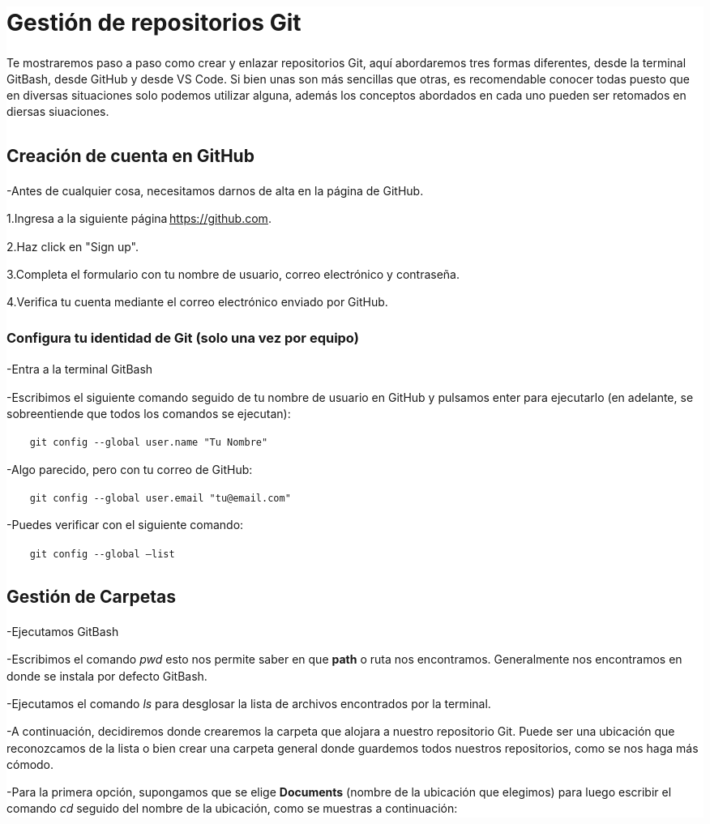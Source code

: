 # **Gestión de repositorios Git**

Te mostraremos paso a paso como crear y enlazar repositorios Git, aquí abordaremos tres formas diferentes, desde la terminal GitBash, desde GitHub y desde VS Code. Si bien unas son más sencillas que otras, es recomendable conocer todas puesto que en diversas situaciones solo podemos utilizar alguna, además los conceptos abordados en cada uno pueden ser retomados en diersas siuaciones. 


## **Creación de cuenta en GitHub**

-Antes de cualquier cosa, necesitamos darnos de alta en la página de GitHub. 

1.Ingresa a la siguiente página https://github.com. 

2.Haz click en "Sign up". 

3.Completa el formulario con tu nombre de usuario, correo electrónico y contraseña. 

4.Verifica tu cuenta mediante el correo electrónico enviado por GitHub. 


### **Configura tu identidad de Git (solo una vez por equipo)**

-Entra a la terminal GitBash 

-Escribimos el siguiente comando seguido de tu nombre de usuario en GitHub y pulsamos enter para ejecutarlo (en adelante, se sobreentiende que todos los comandos se ejecutan): 

        git config --global user.name "Tu Nombre"


-Algo parecido, pero con tu correo de GitHub:

        git config --global user.email "tu@email.com"

 
-Puedes verificar con el siguiente comando: 

        git config --global –list


## **Gestión de Carpetas**

-Ejecutamos GitBash  

-Escribimos el comando *pwd* esto nos permite saber en que **path** o ruta nos encontramos. Generalmente nos encontramos en donde se instala por defecto GitBash. 

-Ejecutamos el comando *ls* para desglosar la lista de archivos encontrados por la terminal.  

-A continuación, decidiremos donde crearemos la carpeta que alojara a nuestro repositorio Git. Puede ser una ubicación que reconozcamos de la lista o bien crear una carpeta general donde guardemos todos nuestros repositorios, como se nos haga más cómodo. 

-Para la primera opción, supongamos que se elige **Documents** (nombre de la ubicación que elegimos) para luego escribir el comando *cd* seguido del nombre de la ubicación, como se muestras a continuación: 
